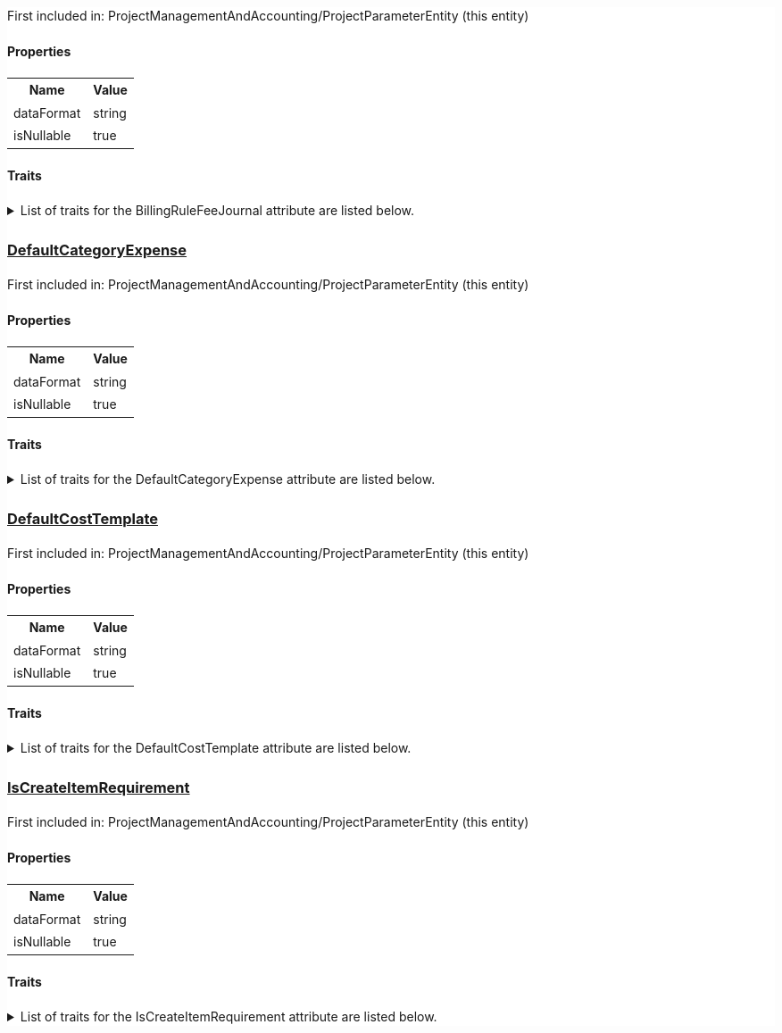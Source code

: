 First included in: ProjectManagementAndAccounting/ProjectParameterEntity (this entity)  

#### Properties

<table><tr><th>Name</th><th>Value</th></tr><tr><td>dataFormat</td><td>string</td></tr><tr><td>isNullable</td><td>true</td></tr></table>

#### Traits

<details><summary>List of traits for the BillingRuleFeeJournal attribute are listed below.</summary></details>

### <a href=#DefaultCategoryExpense name="DefaultCategoryExpense">DefaultCategoryExpense</a>

First included in: ProjectManagementAndAccounting/ProjectParameterEntity (this entity)  

#### Properties

<table><tr><th>Name</th><th>Value</th></tr><tr><td>dataFormat</td><td>string</td></tr><tr><td>isNullable</td><td>true</td></tr></table>

#### Traits

<details><summary>List of traits for the DefaultCategoryExpense attribute are listed below.</summary></details>

### <a href=#DefaultCostTemplate name="DefaultCostTemplate">DefaultCostTemplate</a>

First included in: ProjectManagementAndAccounting/ProjectParameterEntity (this entity)  

#### Properties

<table><tr><th>Name</th><th>Value</th></tr><tr><td>dataFormat</td><td>string</td></tr><tr><td>isNullable</td><td>true</td></tr></table>

#### Traits

<details><summary>List of traits for the DefaultCostTemplate attribute are listed below.</summary></details>

### <a href=#IsCreateItemRequirement name="IsCreateItemRequirement">IsCreateItemRequirement</a>

First included in: ProjectManagementAndAccounting/ProjectParameterEntity (this entity)  

#### Properties

<table><tr><th>Name</th><th>Value</th></tr><tr><td>dataFormat</td><td>string</td></tr><tr><td>isNullable</td><td>true</td></tr></table>

#### Traits

<details><summary>List of traits for the IsCreateItemRequirement attribute are listed below.</summary></details>
